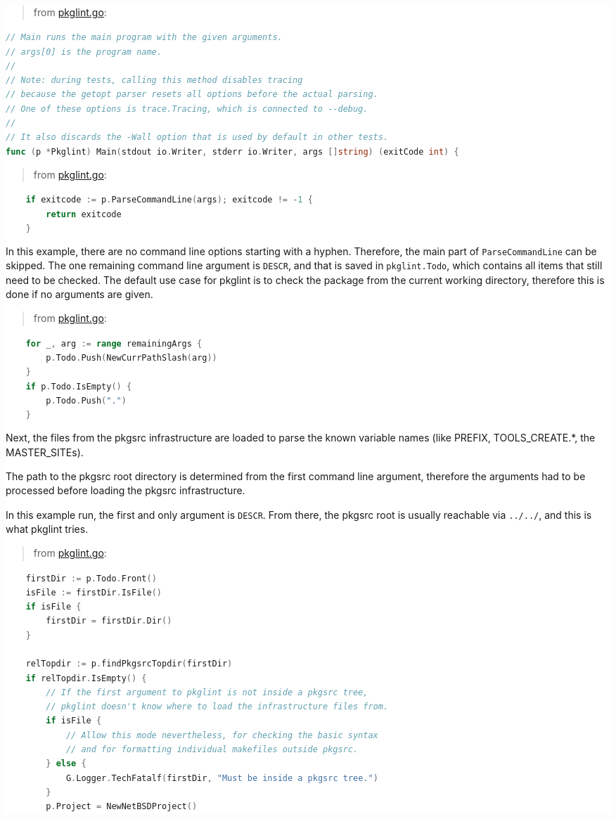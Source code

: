 > from [pkglint.go](pkglint.go#L98):

```go
// Main runs the main program with the given arguments.
// args[0] is the program name.
//
// Note: during tests, calling this method disables tracing
// because the getopt parser resets all options before the actual parsing.
// One of these options is trace.Tracing, which is connected to --debug.
//
// It also discards the -Wall option that is used by default in other tests.
func (p *Pkglint) Main(stdout io.Writer, stderr io.Writer, args []string) (exitCode int) {
```

> from [pkglint.go](pkglint.go#L120):

```go
	if exitcode := p.ParseCommandLine(args); exitcode != -1 {
		return exitcode
	}
```

In this example, there are no command line options starting with a hyphen.
Therefore, the main part of `ParseCommandLine` can be skipped.
The one remaining command line argument is `DESCR`,
and that is saved in `pkglint.Todo`, which contains all items that still need to be checked.
The default use case for pkglint is to check the package from the
current working directory, therefore this is done if no arguments are given.

> from [pkglint.go](pkglint.go#L282):

```go
	for _, arg := range remainingArgs {
		p.Todo.Push(NewCurrPathSlash(arg))
	}
	if p.Todo.IsEmpty() {
		p.Todo.Push(".")
	}
```

Next, the files from the pkgsrc infrastructure are loaded to parse the
known variable names (like PREFIX, TOOLS_CREATE.*, the MASTER_SITEs).

The path to the pkgsrc root directory is determined from the first command line argument,
therefore the arguments had to be processed before loading the pkgsrc infrastructure.

In this example run, the first and only argument is `DESCR`.
From there, the pkgsrc root is usually reachable via `../../`,
and this is what pkglint tries.

> from [pkglint.go](pkglint.go#L198):

```go
	firstDir := p.Todo.Front()
	isFile := firstDir.IsFile()
	if isFile {
		firstDir = firstDir.Dir()
	}

	relTopdir := p.findPkgsrcTopdir(firstDir)
	if relTopdir.IsEmpty() {
		// If the first argument to pkglint is not inside a pkgsrc tree,
		// pkglint doesn't know where to load the infrastructure files from.
		if isFile {
			// Allow this mode nevertheless, for checking the basic syntax
			// and for formatting individual makefiles outside pkgsrc.
		} else {
			G.Logger.TechFatalf(firstDir, "Must be inside a pkgsrc tree.")
		}
		p.Project = NewNetBSDProject()
```